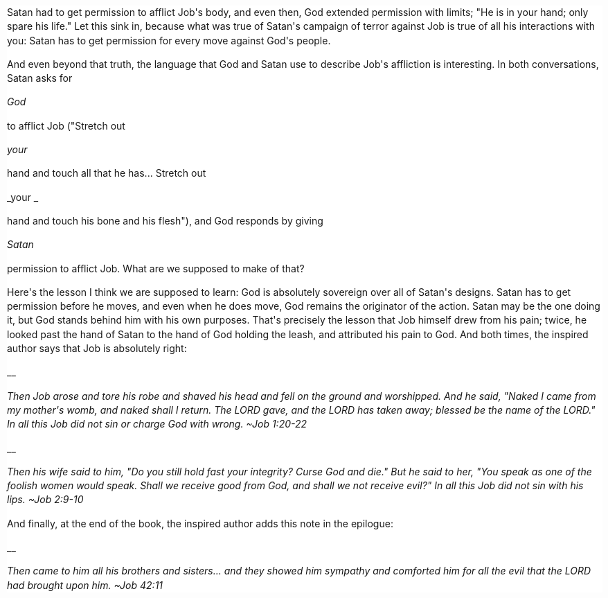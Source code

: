 Satan had to get permission
to afflict Job's body, and even then, God extended permission with limits; "He
is in your hand; only spare his life." Let this sink in, because what was true
of Satan's campaign of terror against Job is true of all his interactions with
you: Satan has to get permission for every move against God's people. 

And even beyond that truth,
the language that God and Satan use to describe Job's affliction is
interesting. In both conversations, Satan asks for 

_God_

to afflict Job
("Stretch out 

_your_

hand and touch all that he has... Stretch out 

_your _

hand
and touch his bone and his flesh"), and God responds by giving 

_Satan_

permission to afflict Job. What are we supposed to make of that?

Here's the lesson I think
we are supposed to learn: God is absolutely sovereign over all of Satan's
designs. Satan has to get permission before he moves, and even when he does
move, God remains the originator of the action. Satan may be the one doing it,
but God stands behind him with his own purposes. That's precisely the lesson
that Job himself drew from his pain; twice, he looked past the hand of Satan to
the hand of God holding the leash, and attributed his pain to God. And both
times, the inspired author says that Job is absolutely right:

__

_Then Job arose and tore his robe and shaved his head and fell on
the ground and worshipped. And he said, "Naked I came from my mother's womb,
and naked shall I return. The LORD gave, and the LORD has taken away; blessed
be the name of the LORD." In all this Job did not sin or charge God with wrong.
~Job 1:20-22_

__

_Then his wife said to him, "Do you still hold fast your integrity?
Curse God and die." But he said to her, "You speak as one of the foolish women
would speak. Shall we receive good from God, and shall we not receive evil?" In
all this Job did not sin with his lips. ~Job 2:9-10_

And finally, at the end of
the book, the inspired author adds this note in the epilogue: 

__

_Then came to him all his brothers and sisters... and they showed him
sympathy and comforted him for all the evil that the LORD had brought upon him.
~Job 42:11_
